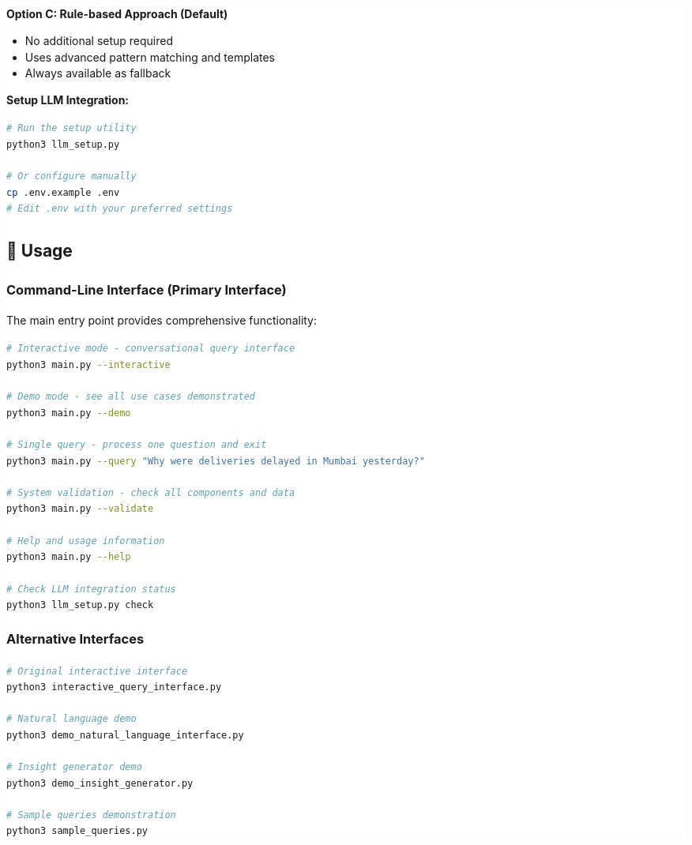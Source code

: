 **Option C: Rule-based Approach (Default)**
- No additional setup required
- Uses advanced pattern matching and templates
- Always available as fallback

**Setup LLM Integration:**
```bash
# Run the setup utility
python3 llm_setup.py

# Or configure manually
cp .env.example .env
# Edit .env with your preferred settings
```

## 🚀 Usage

### Command-Line Interface (Primary Interface)

The main entry point provides comprehensive functionality:

```bash
# Interactive mode - conversational query interface
python3 main.py --interactive

# Demo mode - see all use cases demonstrated
python3 main.py --demo

# Single query - process one question and exit
python3 main.py --query "Why were deliveries delayed in Mumbai yesterday?"

# System validation - check all components and data
python3 main.py --validate

# Help and usage information
python3 main.py --help

# Check LLM integration status
python3 llm_setup.py check
```

### Alternative Interfaces

```bash
# Original interactive interface
python3 interactive_query_interface.py

# Natural language demo
python3 demo_natural_language_interface.py

# Insight generator demo
python3 demo_insight_generator.py

# Sample queries demonstration
python3 sample_queries.py
```
